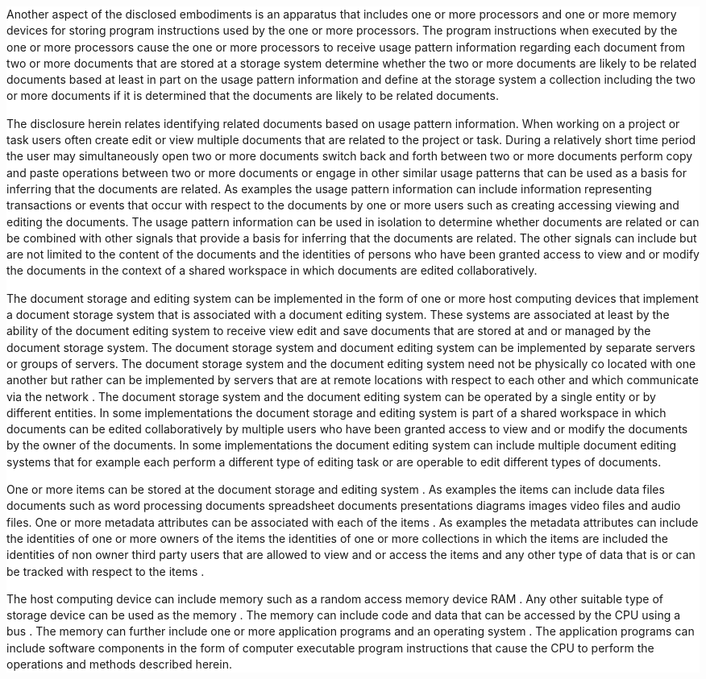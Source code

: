Another aspect of the disclosed embodiments is an apparatus that includes one or more processors and one or more memory devices for storing program instructions used by the one or more processors. The program instructions when executed by the one or more processors cause the one or more processors to receive usage pattern information regarding each document from two or more documents that are stored at a storage system determine whether the two or more documents are likely to be related documents based at least in part on the usage pattern information and define at the storage system a collection including the two or more documents if it is determined that the documents are likely to be related documents.

The disclosure herein relates identifying related documents based on usage pattern information. When working on a project or task users often create edit or view multiple documents that are related to the project or task. During a relatively short time period the user may simultaneously open two or more documents switch back and forth between two or more documents perform copy and paste operations between two or more documents or engage in other similar usage patterns that can be used as a basis for inferring that the documents are related. As examples the usage pattern information can include information representing transactions or events that occur with respect to the documents by one or more users such as creating accessing viewing and editing the documents. The usage pattern information can be used in isolation to determine whether documents are related or can be combined with other signals that provide a basis for inferring that the documents are related. The other signals can include but are not limited to the content of the documents and the identities of persons who have been granted access to view and or modify the documents in the context of a shared workspace in which documents are edited collaboratively.

The document storage and editing system can be implemented in the form of one or more host computing devices that implement a document storage system that is associated with a document editing system. These systems are associated at least by the ability of the document editing system to receive view edit and save documents that are stored at and or managed by the document storage system. The document storage system and document editing system can be implemented by separate servers or groups of servers. The document storage system and the document editing system need not be physically co located with one another but rather can be implemented by servers that are at remote locations with respect to each other and which communicate via the network . The document storage system and the document editing system can be operated by a single entity or by different entities. In some implementations the document storage and editing system is part of a shared workspace in which documents can be edited collaboratively by multiple users who have been granted access to view and or modify the documents by the owner of the documents. In some implementations the document editing system can include multiple document editing systems that for example each perform a different type of editing task or are operable to edit different types of documents.

One or more items can be stored at the document storage and editing system . As examples the items can include data files documents such as word processing documents spreadsheet documents presentations diagrams images video files and audio files. One or more metadata attributes can be associated with each of the items . As examples the metadata attributes can include the identities of one or more owners of the items the identities of one or more collections in which the items are included the identities of non owner third party users that are allowed to view and or access the items and any other type of data that is or can be tracked with respect to the items .

The host computing device can include memory such as a random access memory device RAM . Any other suitable type of storage device can be used as the memory . The memory can include code and data that can be accessed by the CPU using a bus . The memory can further include one or more application programs and an operating system . The application programs can include software components in the form of computer executable program instructions that cause the CPU to perform the operations and methods described herein.
